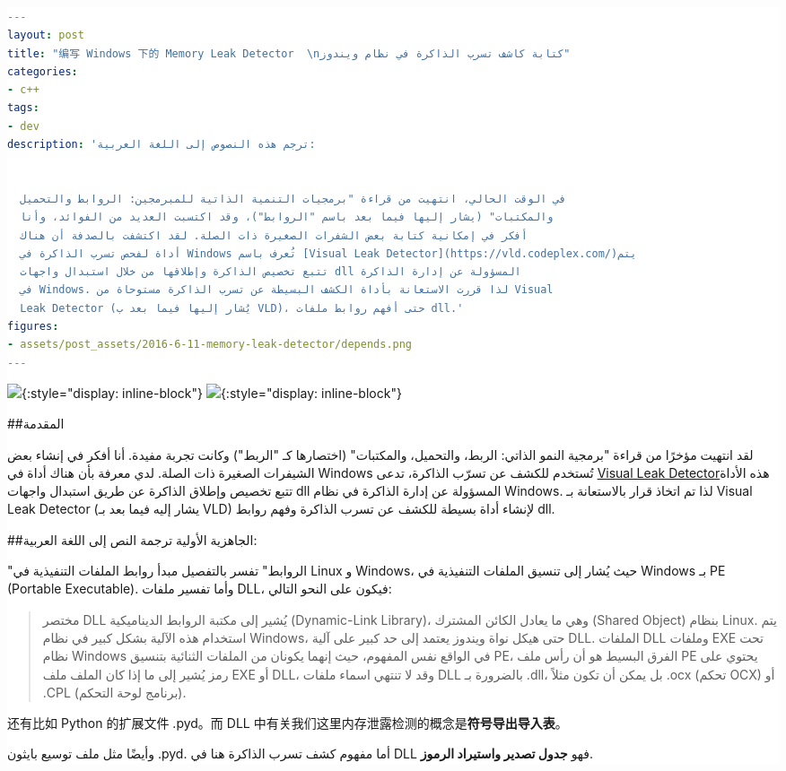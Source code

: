 ```yaml
---
layout: post
title: "编写 Windows 下的 Memory Leak Detector  \nكتابة كاشف تسرب الذاكرة في نظام ويندوز"
categories:
- c++
tags:
- dev
description: 'ترجم هذه النصوص إلى اللغة العربية:


  في الوقت الحالي، انتهيت من قراءة "برمجيات التنمية الذاتية للمبرمجين: الروابط والتحميل
  والمكتبات" (يشار إليها فيما بعد باسم "الروابط")، وقد اكتسبت العديد من الفوائد، وأنا
  أفكر في إمكانية كتابة بعض الشفرات الصغيرة ذات الصلة. لقد اكتشفت بالصدفة أن هناك
  أداة لفحص تسرب الذاكرة في Windows تُعرف باسم [Visual Leak Detector](https://vld.codeplex.com/)يتم
  تتبع تخصيص الذاكرة وإطلاقها من خلال استبدال واجهات dll المسؤولة عن إدارة الذاكرة
  في Windows. لذا قررت الاستعانة بأداة الكشف البسيطة عن تسرب الذاكرة مستوحاة من Visual
  Leak Detector (يُشار إليها فيما بعد ب VLD)، حتى أفهم روابط ملفات dll.'
figures:
- assets/post_assets/2016-6-11-memory-leak-detector/depends.png
---
```


<meta property="og:title" content="编写 Windows 下的 Memory Leak Detector" />

![](https://img.shields.io/badge/windows-10-blue.svg){:style="display: inline-block"}
![](https://img.shields.io/badge/vs-2015-68217A.svg){:style="display: inline-block"}

##المقدمة

لقد انتهيت مؤخرًا من قراءة "برمجية النمو الذاتي: الربط، والتحميل، والمكتبات" (اختصارها كـ "الربط") وكانت تجربة مفيدة. أنا أفكر في إنشاء بعض الشيفرات الصغيرة ذات الصلة. لدي معرفة بأن هناك أداة في Windows تُستخدم للكشف عن تسرّب الذاكرة، تدعى [Visual Leak Detector](https://vld.codeplex.com/)هذه الأداة تتبع تخصيص وإطلاق الذاكرة عن طريق استبدال واجهات dll المسؤولة عن إدارة الذاكرة في نظام Windows. لذا تم اتخاذ قرار بالاستعانة بـ Visual Leak Detector (يشار إليه فيما بعد بـ VLD) لإنشاء أداة بسيطة للكشف عن تسرب الذاكرة وفهم روابط dll.

##الجاهزية الأولية
ترجمة النص إلى اللغة العربية:

"الروابط" تفسر بالتفصيل مبدأ روابط الملفات التنفيذية في Linux و Windows، حيث يُشار إلى تنسيق الملفات التنفيذية في Windows بـ PE (Portable Executable). وأما تفسير ملفات DLL، فيكون على النحو التالي:

> مختصر DLL يُشير إلى مكتبة الروابط الديناميكية (Dynamic-Link Library)، وهي ما يعادل الكائن المشترك (Shared Object) بنظام Linux. يتم استخدام هذه الآلية بشكل كبير في نظام Windows، حتى هيكل نواة ويندوز يعتمد إلى حد كبير على آلية DLL. الملفات DLL وملفات EXE تحت نظام Windows في الواقع نفس المفهوم، حيث إنهما يكونان من الملفات الثنائية بتنسيق PE، الفرق البسيط هو أن رأس ملف PE يحتوي على رمز يُشير إلى ما إذا كان الملف ملف EXE أو DLL، وقد لا تنتهي اسماء ملفات DLL بالضرورة بـ .dll، بل يمكن أن تكون مثلاً .ocx (تحكم OCX) أو .CPL (برنامج لوحة التحكم).

还有比如 Python 的扩展文件 .pyd。而 DLL 中有关我们这里内存泄露检测的概念是**符号导出导入表**。 

وأيضًا مثل ملف توسيع بايثون .pyd. أما مفهوم كشف تسرب الذاكرة هنا في DLL فهو **جدول تصدير واستيراد الرموز**.
